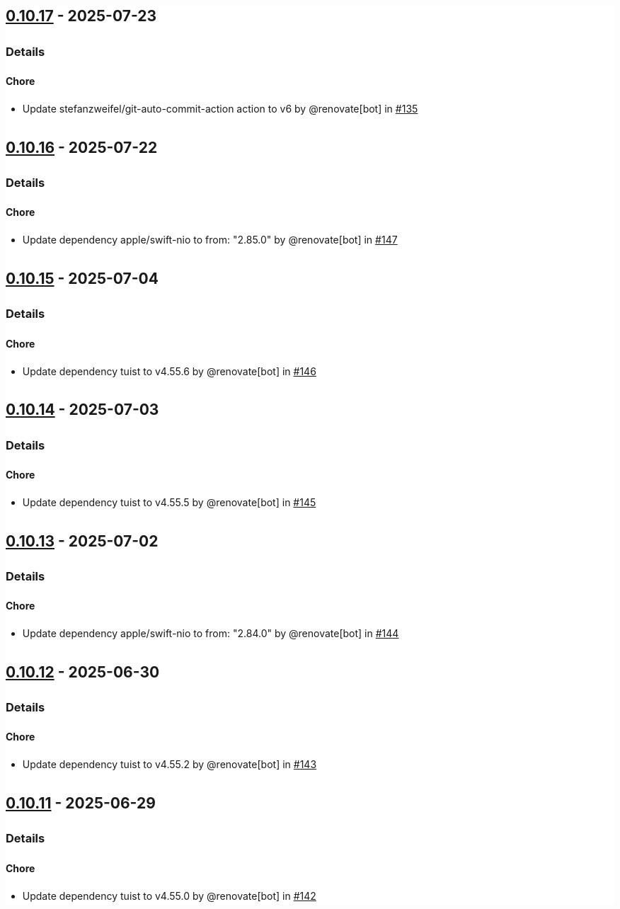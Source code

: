 ## [0.10.17] - 2025-07-23
### Details
#### Chore
- Update stefanzweifel/git-auto-commit-action action to v6 by @renovate[bot] in [#135](https://github.com/tuist/FileSystem/pull/135)

## [0.10.16] - 2025-07-22
### Details
#### Chore
- Update dependency apple/swift-nio to from: "2.85.0" by @renovate[bot] in [#147](https://github.com/tuist/FileSystem/pull/147)

## [0.10.15] - 2025-07-04
### Details
#### Chore
- Update dependency tuist to v4.55.6 by @renovate[bot] in [#146](https://github.com/tuist/FileSystem/pull/146)

## [0.10.14] - 2025-07-03
### Details
#### Chore
- Update dependency tuist to v4.55.5 by @renovate[bot] in [#145](https://github.com/tuist/FileSystem/pull/145)

## [0.10.13] - 2025-07-02
### Details
#### Chore
- Update dependency apple/swift-nio to from: "2.84.0" by @renovate[bot] in [#144](https://github.com/tuist/FileSystem/pull/144)

## [0.10.12] - 2025-06-30
### Details
#### Chore
- Update dependency tuist to v4.55.2 by @renovate[bot] in [#143](https://github.com/tuist/FileSystem/pull/143)

## [0.10.11] - 2025-06-29
### Details
#### Chore
- Update dependency tuist to v4.55.0 by @renovate[bot] in [#142](https://github.com/tuist/FileSystem/pull/142)


[0.13.17]: https://github.com/tuist/FileSystem/compare/0.13.16..0.13.17
[0.13.16]: https://github.com/tuist/FileSystem/compare/0.13.15..0.13.16
[0.13.15]: https://github.com/tuist/FileSystem/compare/0.13.14..0.13.15
[0.13.14]: https://github.com/tuist/FileSystem/compare/0.13.13..0.13.14
[0.13.13]: https://github.com/tuist/FileSystem/compare/0.13.12..0.13.13
[0.13.12]: https://github.com/tuist/FileSystem/compare/0.13.11..0.13.12
[0.13.11]: https://github.com/tuist/FileSystem/compare/0.13.10..0.13.11
[0.13.10]: https://github.com/tuist/FileSystem/compare/0.13.9..0.13.10
[0.13.9]: https://github.com/tuist/FileSystem/compare/0.13.8..0.13.9
[0.13.8]: https://github.com/tuist/FileSystem/compare/0.13.7..0.13.8
[0.13.7]: https://github.com/tuist/FileSystem/compare/0.13.6..0.13.7
[0.13.6]: https://github.com/tuist/FileSystem/compare/0.13.5..0.13.6
[0.13.5]: https://github.com/tuist/FileSystem/compare/0.13.4..0.13.5
[0.13.4]: https://github.com/tuist/FileSystem/compare/0.13.3..0.13.4
[0.13.3]: https://github.com/tuist/FileSystem/compare/0.13.2..0.13.3
[0.13.2]: https://github.com/tuist/FileSystem/compare/0.13.1..0.13.2
[0.13.1]: https://github.com/tuist/FileSystem/compare/0.13.0..0.13.1
[0.13.0]: https://github.com/tuist/FileSystem/compare/0.12.5..0.13.0
[0.12.5]: https://github.com/tuist/FileSystem/compare/0.12.4..0.12.5
[0.12.4]: https://github.com/tuist/FileSystem/compare/0.12.3..0.12.4
[0.12.3]: https://github.com/tuist/FileSystem/compare/0.12.2..0.12.3
[0.12.2]: https://github.com/tuist/FileSystem/compare/0.12.1..0.12.2
[0.12.1]: https://github.com/tuist/FileSystem/compare/0.12.0..0.12.1
[0.12.0]: https://github.com/tuist/FileSystem/compare/0.11.23..0.12.0
[0.11.23]: https://github.com/tuist/FileSystem/compare/0.11.22..0.11.23
[0.11.22]: https://github.com/tuist/FileSystem/compare/0.11.21..0.11.22
[0.11.21]: https://github.com/tuist/FileSystem/compare/0.11.20..0.11.21
[0.11.20]: https://github.com/tuist/FileSystem/compare/0.11.19..0.11.20
[0.11.19]: https://github.com/tuist/FileSystem/compare/0.11.18..0.11.19
[0.11.18]: https://github.com/tuist/FileSystem/compare/0.11.17..0.11.18
[0.11.17]: https://github.com/tuist/FileSystem/compare/0.11.16..0.11.17
[0.11.16]: https://github.com/tuist/FileSystem/compare/0.11.15..0.11.16
[0.11.15]: https://github.com/tuist/FileSystem/compare/0.11.14..0.11.15
[0.11.14]: https://github.com/tuist/FileSystem/compare/0.11.13..0.11.14
[0.11.13]: https://github.com/tuist/FileSystem/compare/0.11.12..0.11.13
[0.11.12]: https://github.com/tuist/FileSystem/compare/0.11.11..0.11.12
[0.11.11]: https://github.com/tuist/FileSystem/compare/0.11.10..0.11.11
[0.11.10]: https://github.com/tuist/FileSystem/compare/0.11.9..0.11.10
[0.11.9]: https://github.com/tuist/FileSystem/compare/0.11.8..0.11.9
[0.11.8]: https://github.com/tuist/FileSystem/compare/0.11.7..0.11.8
[0.11.7]: https://github.com/tuist/FileSystem/compare/0.11.6..0.11.7
[0.11.6]: https://github.com/tuist/FileSystem/compare/0.11.5..0.11.6
[0.11.5]: https://github.com/tuist/FileSystem/compare/0.11.4..0.11.5
[0.11.4]: https://github.com/tuist/FileSystem/compare/0.11.3..0.11.4
[0.11.3]: https://github.com/tuist/FileSystem/compare/0.11.2..0.11.3
[0.11.2]: https://github.com/tuist/FileSystem/compare/0.11.1..0.11.2
[0.11.1]: https://github.com/tuist/FileSystem/compare/0.11.0..0.11.1
[0.11.0]: https://github.com/tuist/FileSystem/compare/0.10.17..0.11.0
[0.10.17]: https://github.com/tuist/FileSystem/compare/0.10.16..0.10.17
[0.10.16]: https://github.com/tuist/FileSystem/compare/0.10.15..0.10.16
[0.10.15]: https://github.com/tuist/FileSystem/compare/0.10.14..0.10.15
[0.10.14]: https://github.com/tuist/FileSystem/compare/0.10.13..0.10.14
[0.10.13]: https://github.com/tuist/FileSystem/compare/0.10.12..0.10.13
[0.10.12]: https://github.com/tuist/FileSystem/compare/0.10.11..0.10.12
[0.10.11]: https://github.com/tuist/FileSystem/compare/0.10.10..0.10.11
[0.10.10]: https://github.com/tuist/FileSystem/compare/0.10.9..0.10.10
[0.10.9]: https://github.com/tuist/FileSystem/compare/0.10.8..0.10.9
[0.10.8]: https://github.com/tuist/FileSystem/compare/0.10.7..0.10.8
[0.10.7]: https://github.com/tuist/FileSystem/compare/0.10.6..0.10.7
[0.10.6]: https://github.com/tuist/FileSystem/compare/0.10.5..0.10.6
[0.10.5]: https://github.com/tuist/FileSystem/compare/0.10.4..0.10.5
[0.10.4]: https://github.com/tuist/FileSystem/compare/0.10.3..0.10.4
[0.10.3]: https://github.com/tuist/FileSystem/compare/0.10.2..0.10.3
[0.10.2]: https://github.com/tuist/FileSystem/compare/0.10.1..0.10.2
[0.10.1]: https://github.com/tuist/FileSystem/compare/0.10.0..0.10.1
[0.10.0]: https://github.com/tuist/FileSystem/compare/0.9.2..0.10.0
[0.9.2]: https://github.com/tuist/FileSystem/compare/0.9.1..0.9.2
[0.9.1]: https://github.com/tuist/FileSystem/compare/0.9.0..0.9.1
[0.9.0]: https://github.com/tuist/FileSystem/compare/0.8.0..0.9.0
[0.8.0]: https://github.com/tuist/FileSystem/compare/0.7.18..0.8.0
[0.7.18]: https://github.com/tuist/FileSystem/compare/0.7.17..0.7.18
[0.7.17]: https://github.com/tuist/FileSystem/compare/0.7.16..0.7.17
[0.7.16]: https://github.com/tuist/FileSystem/compare/0.7.15..0.7.16
[0.7.15]: https://github.com/tuist/FileSystem/compare/0.7.14..0.7.15
[0.7.14]: https://github.com/tuist/FileSystem/compare/0.7.13..0.7.14
[0.7.13]: https://github.com/tuist/FileSystem/compare/0.7.12..0.7.13
[0.7.12]: https://github.com/tuist/FileSystem/compare/0.7.11..0.7.12
[0.7.11]: https://github.com/tuist/FileSystem/compare/0.7.10..0.7.11
[0.7.10]: https://github.com/tuist/FileSystem/compare/0.7.9..0.7.10
[0.7.9]: https://github.com/tuist/FileSystem/compare/0.7.8..0.7.9
[0.7.8]: https://github.com/tuist/FileSystem/compare/0.7.7..0.7.8
[0.7.7]: https://github.com/tuist/FileSystem/compare/0.7.6..0.7.7
[0.7.6]: https://github.com/tuist/FileSystem/compare/0.7.5..0.7.6
[0.7.5]: https://github.com/tuist/FileSystem/compare/0.7.4..0.7.5
[0.7.4]: https://github.com/tuist/FileSystem/compare/0.7.3..0.7.4
[0.7.3]: https://github.com/tuist/FileSystem/compare/0.7.2..0.7.3
[0.7.2]: https://github.com/tuist/FileSystem/compare/0.7.1..0.7.2
[0.7.1]: https://github.com/tuist/FileSystem/compare/0.7.0..0.7.1
[0.7.0]: https://github.com/tuist/FileSystem/compare/0.6.24..0.7.0
[0.6.24]: https://github.com/tuist/FileSystem/compare/0.6.23..0.6.24
[0.6.23]: https://github.com/tuist/FileSystem/compare/0.6.22..0.6.23
[0.6.22]: https://github.com/tuist/FileSystem/compare/0.6.21..0.6.22
[0.6.21]: https://github.com/tuist/FileSystem/compare/0.6.20..0.6.21
[0.6.20]: https://github.com/tuist/FileSystem/compare/0.6.19..0.6.20
[0.6.19]: https://github.com/tuist/FileSystem/compare/0.6.18..0.6.19
[0.6.18]: https://github.com/tuist/FileSystem/compare/0.6.17..0.6.18
[0.6.17]: https://github.com/tuist/FileSystem/compare/0.6.16..0.6.17
[0.6.16]: https://github.com/tuist/FileSystem/compare/0.6.15..0.6.16
[0.6.15]: https://github.com/tuist/FileSystem/compare/0.6.14..0.6.15
[0.6.14]: https://github.com/tuist/FileSystem/compare/0.6.13..0.6.14
[0.6.13]: https://github.com/tuist/FileSystem/compare/0.6.12..0.6.13
[0.6.12]: https://github.com/tuist/FileSystem/compare/0.6.11..0.6.12
[0.6.11]: https://github.com/tuist/FileSystem/compare/0.6.10..0.6.11
[0.6.10]: https://github.com/tuist/FileSystem/compare/0.6.9..0.6.10
[0.6.9]: https://github.com/tuist/FileSystem/compare/0.6.8..0.6.9
[0.6.8]: https://github.com/tuist/FileSystem/compare/0.6.7..0.6.8
[0.6.7]: https://github.com/tuist/FileSystem/compare/0.6.6..0.6.7
[0.6.6]: https://github.com/tuist/FileSystem/compare/0.6.5..0.6.6
[0.6.5]: https://github.com/tuist/FileSystem/compare/0.6.4..0.6.5
[0.6.4]: https://github.com/tuist/FileSystem/compare/0.6.3..0.6.4
[0.6.3]: https://github.com/tuist/FileSystem/compare/0.6.2..0.6.3
[0.6.2]: https://github.com/tuist/FileSystem/compare/0.6.1..0.6.2
[0.6.1]: https://github.com/tuist/FileSystem/compare/0.6.0..0.6.1
[0.6.0]: https://github.com/tuist/FileSystem/compare/0.5.4..0.6.0
[0.5.4]: https://github.com/tuist/FileSystem/compare/0.5.3..0.5.4
[0.5.3]: https://github.com/tuist/FileSystem/compare/0.5.2..0.5.3
[0.5.2]: https://github.com/tuist/FileSystem/compare/0.5.1..0.5.2
[0.5.1]: https://github.com/tuist/FileSystem/compare/0.5.0..0.5.1
[0.5.0]: https://github.com/tuist/FileSystem/compare/0.4.9..0.5.0
[0.4.9]: https://github.com/tuist/FileSystem/compare/0.4.8..0.4.9
[0.4.8]: https://github.com/tuist/FileSystem/compare/0.4.7..0.4.8
[0.4.7]: https://github.com/tuist/FileSystem/compare/0.4.6..0.4.7
[0.4.6]: https://github.com/tuist/FileSystem/compare/0.4.5..0.4.6
[0.4.5]: https://github.com/tuist/FileSystem/compare/0.4.4..0.4.5
[0.4.4]: https://github.com/tuist/FileSystem/compare/0.4.3..0.4.4
[0.4.3]: https://github.com/tuist/FileSystem/compare/0.4.2..0.4.3
[0.4.2]: https://github.com/tuist/FileSystem/compare/0.4.1..0.4.2
[0.4.1]: https://github.com/tuist/FileSystem/compare/0.4.0..0.4.1
[0.4.0]: https://github.com/tuist/FileSystem/compare/0.3.2..0.4.0
[0.3.2]: https://github.com/tuist/FileSystem/compare/0.3.1..0.3.2
[0.3.1]: https://github.com/tuist/FileSystem/compare/0.3.0..0.3.1